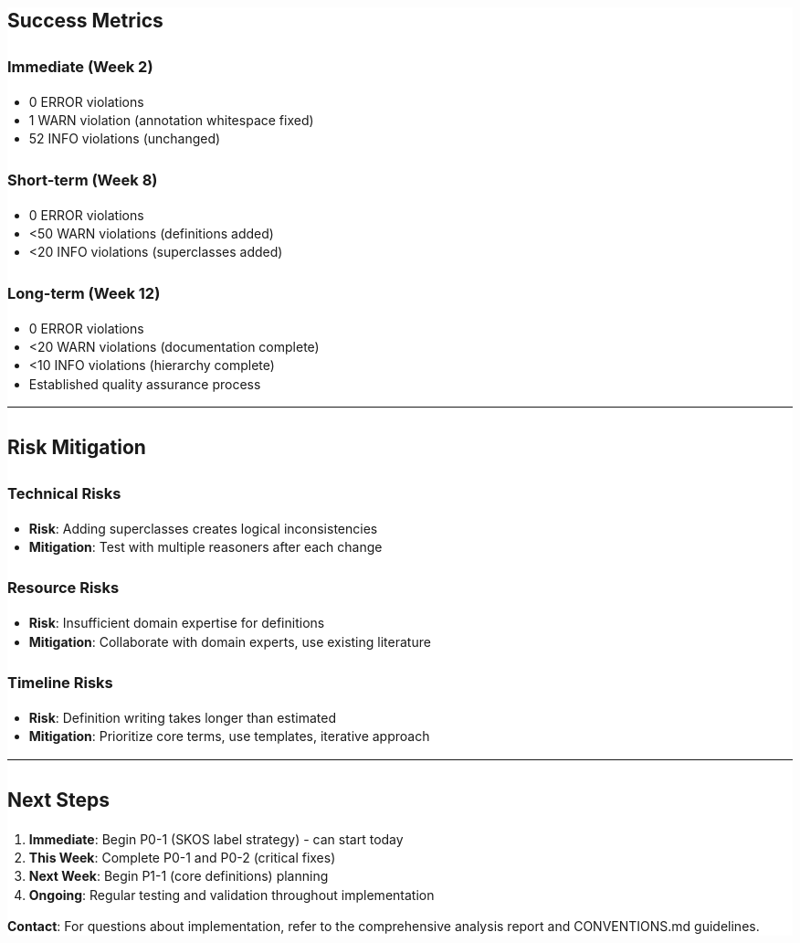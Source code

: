 ## Success Metrics

### Immediate (Week 2)
- 0 ERROR violations
- 1 WARN violation (annotation whitespace fixed)
- 52 INFO violations (unchanged)

### Short-term (Week 8)
- 0 ERROR violations
- <50 WARN violations (definitions added)
- <20 INFO violations (superclasses added)

### Long-term (Week 12)
- 0 ERROR violations
- <20 WARN violations (documentation complete)
- <10 INFO violations (hierarchy complete)
- Established quality assurance process

---

## Risk Mitigation

### Technical Risks
- **Risk**: Adding superclasses creates logical inconsistencies
- **Mitigation**: Test with multiple reasoners after each change

### Resource Risks
- **Risk**: Insufficient domain expertise for definitions
- **Mitigation**: Collaborate with domain experts, use existing literature

### Timeline Risks
- **Risk**: Definition writing takes longer than estimated
- **Mitigation**: Prioritize core terms, use templates, iterative approach

---

## Next Steps

1. **Immediate**: Begin P0-1 (SKOS label strategy) - can start today
2. **This Week**: Complete P0-1 and P0-2 (critical fixes)
3. **Next Week**: Begin P1-1 (core definitions) planning
4. **Ongoing**: Regular testing and validation throughout implementation

**Contact**: For questions about implementation, refer to the comprehensive analysis report and CONVENTIONS.md guidelines.

